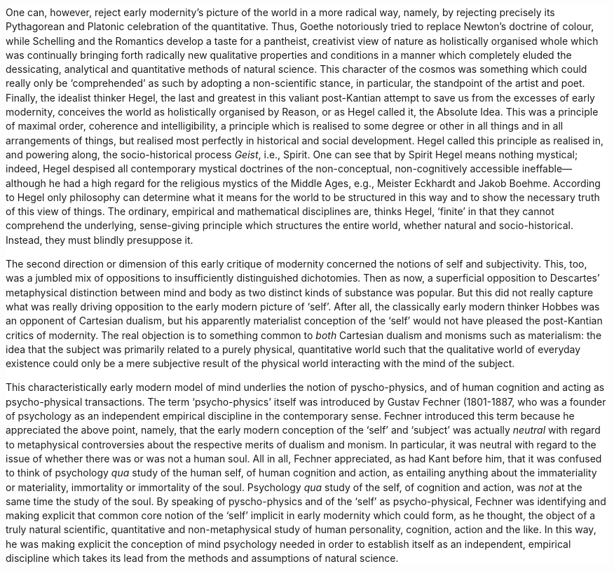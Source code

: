 One can, however, reject early modernity’s picture of the world in a more radical way, namely, by rejecting precisely its Pythagorean and Platonic celebration of the quantitative. Thus, Goethe notoriously tried to replace Newton’s doctrine of colour, while Schelling and the Romantics develop a taste for a pantheist, creativist view of nature as holistically organised whole which was continually bringing forth radically new qualitative properties and conditions in a manner which completely eluded the dessicating, analytical and quantitative methods of natural science. This character of the cosmos was something which could really only be ‘comprehended’ as such by adopting a non-scientific stance, in particular, the standpoint of the artist and poet. Finally, the idealist thinker Hegel, the last and greatest in this valiant post-Kantian attempt to save us from the excesses of early modernity, conceives the world as holistically organised by Reason, or as Hegel called it, the Absolute Idea. This was a principle of maximal order, coherence and intelligibility, a principle which is realised to some degree or other in all things and in all arrangements of things, but realised most perfectly in historical and social development. Hegel called this principle as realised in, and powering along, the socio-historical process _Geist_, i.e., Spirit. One can see that by Spirit Hegel means nothing mystical; indeed, Hegel despised all contemporary mystical doctrines of the non-conceptual, non-cognitively accessible ineffable—although he had a high regard for the religious mystics of the Middle Ages, e.g., Meister Eckhardt and Jakob Boehme. According to Hegel only philosophy can determine what it means for the world to be structured in this way and to show the necessary truth of this view of things. The ordinary, empirical and mathematical disciplines are, thinks Hegel, ‘finite’ in that they cannot comprehend the underlying, sense-giving principle which structures the entire world, whether natural and socio-historical. Instead, they must blindly presuppose it.

The second direction or dimension of this early critique of modernity concerned the notions of self and subjectivity. This, too, was a jumbled mix of oppositions to insufficiently distinguished dichotomies. Then as now, a superficial opposition to Descartes’ metaphysical distinction between mind and body as two distinct kinds of substance was popular. But this did not really capture what was really driving opposition to the early modern picture of ‘self’. After all, the classically early modern thinker Hobbes was an opponent of Cartesian dualism, but his apparently materialist conception of the ‘self’ would not have pleased the post-Kantian critics of modernity. The real objection is to something common to _both_ Cartesian dualism and monisms such as materialism: the idea that the subject was primarily related to a purely physical, quantitative world such that the qualitative world of everyday existence could only be a mere subjective result of the physical world interacting with the mind of the subject.

This characteristically early modern model of mind underlies the notion of pyscho-physics, and of human cognition and acting as psycho-physical transactions. The term ‘psycho-physics’ itself was introduced by Gustav Fechner (1801-1887, who was a founder of psychology as an independent empirical discipline in the contemporary sense. Fechner introduced this term because he appreciated the above point, namely, that the early modern conception of the ‘self’ and ‘subject’ was actually _neutral_ with regard to metaphysical controversies about the respective merits of dualism and monism. In particular, it was neutral with regard to the issue of whether there was or was not a human soul. All in all, Fechner appreciated, as had Kant before him, that it was confused to think of psychology _qua_ study of the human self, of human cognition and action, as entailing anything about the immateriality or materiality, immortality or immortality of the soul. Psychology _qua_ study of the self, of cognition and action, was _not_ at the same time the study of the soul. By speaking of pyscho-physics and of the ‘self’ as psycho-physical, Fechner was identifying and making explicit that common core notion of the ‘self’ implicit in early modernity which could form, as he thought, the object of a truly natural scientific, quantitative and non-metaphysical study of human personality, cognition, action and the like. In this way, he was making explicit the conception of mind psychology needed in order to establish itself as an independent, empirical discipline which takes its lead from the methods and assumptions of natural science.
